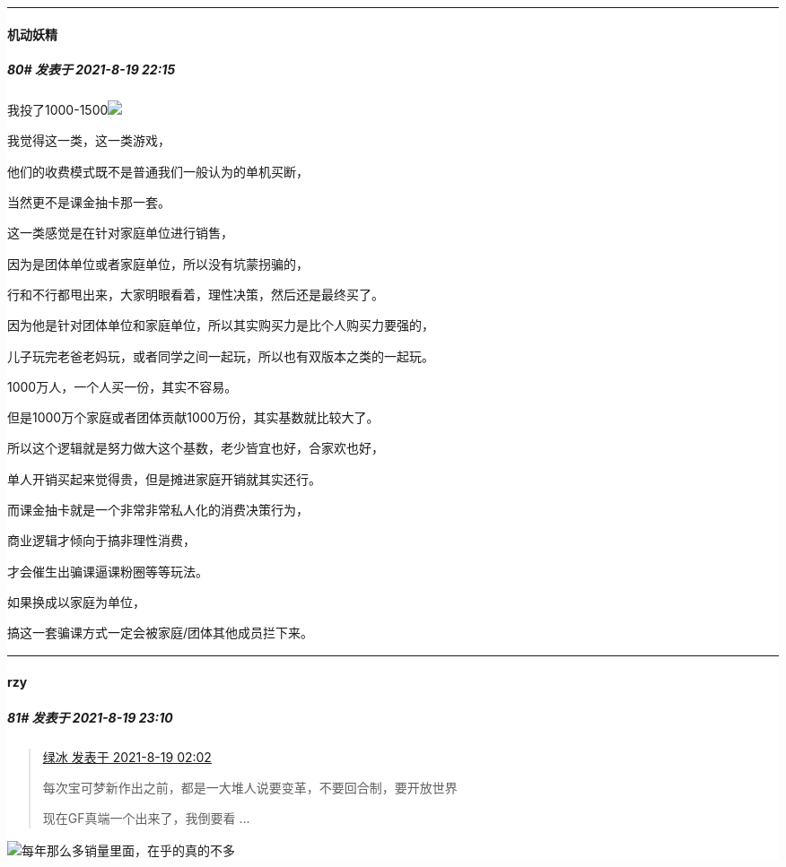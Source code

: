 
                                                 

*****

####  机动妖精  
##### 80#       发表于 2021-8-19 22:15


我投了1000-1500<img src="https://static.saraba1st.com/image/smiley/face2017/013.png" referrerpolicy="no-referrer">


我觉得这一类，这一类游戏，

他们的收费模式既不是普通我们一般认为的单机买断，

当然更不是课金抽卡那一套。

这一类感觉是在针对家庭单位进行销售，

因为是团体单位或者家庭单位，所以没有坑蒙拐骗的，

行和不行都甩出来，大家明眼看着，理性决策，然后还是最终买了。

因为他是针对团体单位和家庭单位，所以其实购买力是比个人购买力要强的，

儿子玩完老爸老妈玩，或者同学之间一起玩，所以也有双版本之类的一起玩。

1000万人，一个人买一份，其实不容易。

但是1000万个家庭或者团体贡献1000万份，其实基数就比较大了。

所以这个逻辑就是努力做大这个基数，老少皆宜也好，合家欢也好，

单人开销买起来觉得贵，但是摊进家庭开销就其实还行。


而课金抽卡就是一个非常非常私人化的消费决策行为，

商业逻辑才倾向于搞非理性消费，

才会催生出骗课逼课粉圈等等玩法。

如果换成以家庭为单位，

搞这一套骗课方式一定会被家庭/团体其他成员拦下来。


                                                 

*****

####  rzy  
##### 81#       发表于 2021-8-19 23:10


<blockquote><a href="httphttps://bbs.saraba1st.com/2b/forum.php?mod=redirect&amp;goto=findpost&amp;pid=52423612&amp;ptid=2021568" target="_blank">绿冰 发表于 2021-8-19 02:02</a>

每次宝可梦新作出之前，都是一大堆人说要变革，不要回合制，要开放世界

现在GF真端一个出来了，我倒要看 ...</blockquote>
<img src="https://static.saraba1st.com/image/smiley/face2017/047.png" referrerpolicy="no-referrer">每年那么多销量里面，在乎的真的不多
